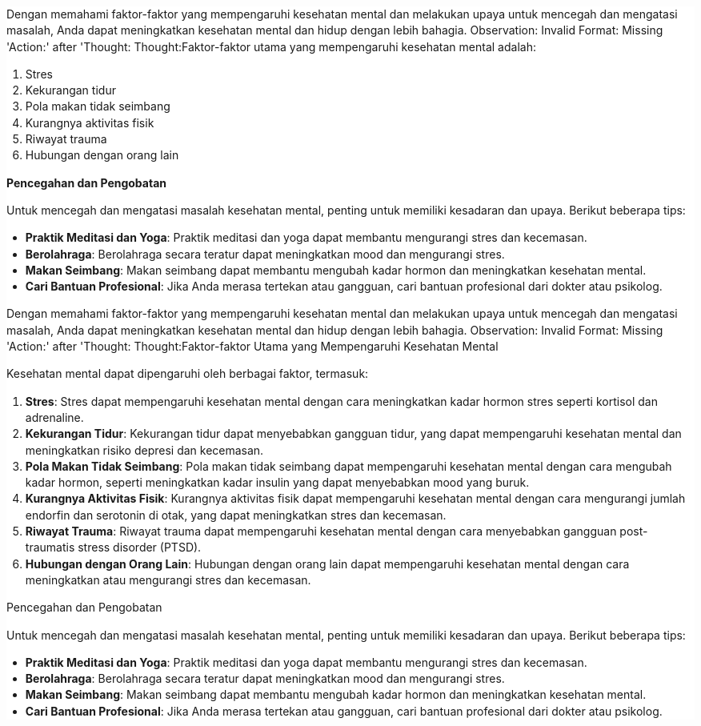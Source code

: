 Dengan memahami faktor-faktor yang mempengaruhi kesehatan mental dan melakukan upaya untuk mencegah dan mengatasi masalah, Anda dapat meningkatkan kesehatan mental dan hidup dengan lebih bahagia.
Observation: Invalid Format: Missing 'Action:' after 'Thought:
Thought:Faktor-faktor utama yang mempengaruhi kesehatan mental adalah:

1.  Stres
2.  Kekurangan tidur
3.  Pola makan tidak seimbang
4.  Kurangnya aktivitas fisik
5.  Riwayat trauma
6.  Hubungan dengan orang lain

**Pencegahan dan Pengobatan**

Untuk mencegah dan mengatasi masalah kesehatan mental, penting untuk memiliki kesadaran dan upaya. Berikut beberapa tips:

- **Praktik Meditasi dan Yoga**: Praktik meditasi dan yoga dapat membantu mengurangi stres dan kecemasan.
- **Berolahraga**: Berolahraga secara teratur dapat meningkatkan mood dan mengurangi stres.
- **Makan Seimbang**: Makan seimbang dapat membantu mengubah kadar hormon dan meningkatkan kesehatan mental.
- **Cari Bantuan Profesional**: Jika Anda merasa tertekan atau gangguan, cari bantuan profesional dari dokter atau psikolog.

Dengan memahami faktor-faktor yang mempengaruhi kesehatan mental dan melakukan upaya untuk mencegah dan mengatasi masalah, Anda dapat meningkatkan kesehatan mental dan hidup dengan lebih bahagia.
Observation: Invalid Format: Missing 'Action:' after 'Thought:
Thought:Faktor-faktor Utama yang Mempengaruhi Kesehatan Mental

Kesehatan mental dapat dipengaruhi oleh berbagai faktor, termasuk:

1.  **Stres**: Stres dapat mempengaruhi kesehatan mental dengan cara meningkatkan kadar hormon stres seperti kortisol dan adrenaline.
2.  **Kekurangan Tidur**: Kekurangan tidur dapat menyebabkan gangguan tidur, yang dapat mempengaruhi kesehatan mental dan meningkatkan risiko depresi dan kecemasan.
3.  **Pola Makan Tidak Seimbang**: Pola makan tidak seimbang dapat mempengaruhi kesehatan mental dengan cara mengubah kadar hormon, seperti meningkatkan kadar insulin yang dapat menyebabkan mood yang buruk.
4.  **Kurangnya Aktivitas Fisik**: Kurangnya aktivitas fisik dapat mempengaruhi kesehatan mental dengan cara mengurangi jumlah endorfin dan serotonin di otak, yang dapat meningkatkan stres dan kecemasan.
5.  **Riwayat Trauma**: Riwayat trauma dapat mempengaruhi kesehatan mental dengan cara menyebabkan gangguan post-traumatis stress disorder (PTSD).
6.  **Hubungan dengan Orang Lain**: Hubungan dengan orang lain dapat mempengaruhi kesehatan mental dengan cara meningkatkan atau mengurangi stres dan kecemasan.

Pencegahan dan Pengobatan

Untuk mencegah dan mengatasi masalah kesehatan mental, penting untuk memiliki kesadaran dan upaya. Berikut beberapa tips:

- **Praktik Meditasi dan Yoga**: Praktik meditasi dan yoga dapat membantu mengurangi stres dan kecemasan.
- **Berolahraga**: Berolahraga secara teratur dapat meningkatkan mood dan mengurangi stres.
- **Makan Seimbang**: Makan seimbang dapat membantu mengubah kadar hormon dan meningkatkan kesehatan mental.
- **Cari Bantuan Profesional**: Jika Anda merasa tertekan atau gangguan, cari bantuan profesional dari dokter atau psikolog.
